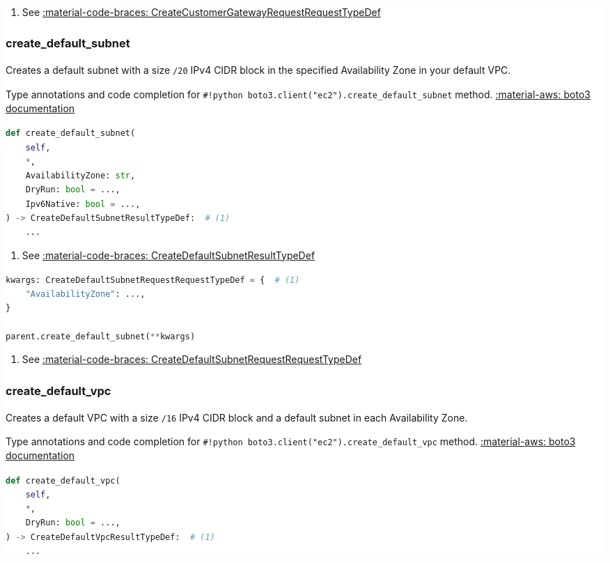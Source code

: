1. See [:material-code-braces: CreateCustomerGatewayRequestRequestTypeDef](./type_defs.md#createcustomergatewayrequestrequesttypedef) 

### create\_default\_subnet

Creates a default subnet with a size `/20` IPv4 CIDR block in the specified
Availability Zone in your default VPC.

Type annotations and code completion for `#!python boto3.client("ec2").create_default_subnet` method.
[:material-aws: boto3 documentation](https://boto3.amazonaws.com/v1/documentation/api/latest/reference/services/ec2.html#EC2.Client.create_default_subnet)

```python title="Method definition"
def create_default_subnet(
    self,
    *,
    AvailabilityZone: str,
    DryRun: bool = ...,
    Ipv6Native: bool = ...,
) -> CreateDefaultSubnetResultTypeDef:  # (1)
    ...
```

1. See [:material-code-braces: CreateDefaultSubnetResultTypeDef](./type_defs.md#createdefaultsubnetresulttypedef) 


```python title="Usage example with kwargs"
kwargs: CreateDefaultSubnetRequestRequestTypeDef = {  # (1)
    "AvailabilityZone": ...,
}

parent.create_default_subnet(**kwargs)
```

1. See [:material-code-braces: CreateDefaultSubnetRequestRequestTypeDef](./type_defs.md#createdefaultsubnetrequestrequesttypedef) 

### create\_default\_vpc

Creates a default VPC with a size `/16` IPv4 CIDR block and a default subnet in
each Availability Zone.

Type annotations and code completion for `#!python boto3.client("ec2").create_default_vpc` method.
[:material-aws: boto3 documentation](https://boto3.amazonaws.com/v1/documentation/api/latest/reference/services/ec2.html#EC2.Client.create_default_vpc)

```python title="Method definition"
def create_default_vpc(
    self,
    *,
    DryRun: bool = ...,
) -> CreateDefaultVpcResultTypeDef:  # (1)
    ...
```
